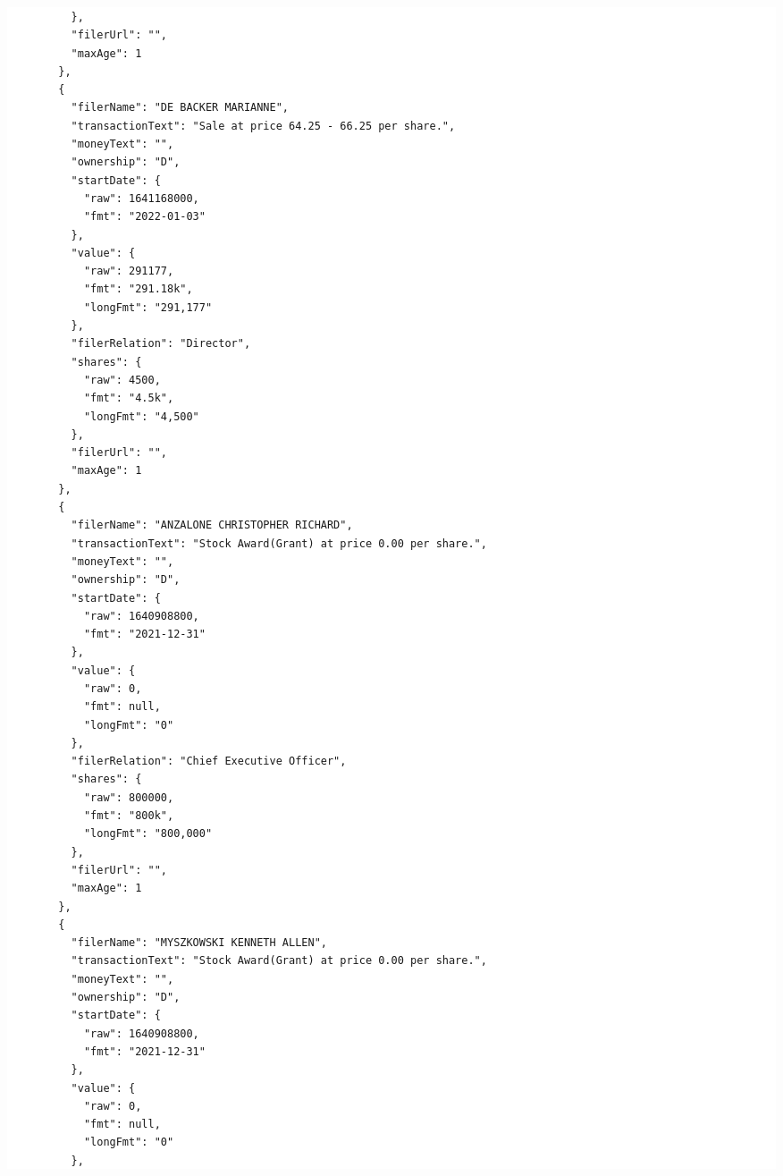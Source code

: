               },
              "filerUrl": "",
              "maxAge": 1
            },
            {
              "filerName": "DE BACKER MARIANNE",
              "transactionText": "Sale at price 64.25 - 66.25 per share.",
              "moneyText": "",
              "ownership": "D",
              "startDate": {
                "raw": 1641168000,
                "fmt": "2022-01-03"
              },
              "value": {
                "raw": 291177,
                "fmt": "291.18k",
                "longFmt": "291,177"
              },
              "filerRelation": "Director",
              "shares": {
                "raw": 4500,
                "fmt": "4.5k",
                "longFmt": "4,500"
              },
              "filerUrl": "",
              "maxAge": 1
            },
            {
              "filerName": "ANZALONE CHRISTOPHER RICHARD",
              "transactionText": "Stock Award(Grant) at price 0.00 per share.",
              "moneyText": "",
              "ownership": "D",
              "startDate": {
                "raw": 1640908800,
                "fmt": "2021-12-31"
              },
              "value": {
                "raw": 0,
                "fmt": null,
                "longFmt": "0"
              },
              "filerRelation": "Chief Executive Officer",
              "shares": {
                "raw": 800000,
                "fmt": "800k",
                "longFmt": "800,000"
              },
              "filerUrl": "",
              "maxAge": 1
            },
            {
              "filerName": "MYSZKOWSKI KENNETH ALLEN",
              "transactionText": "Stock Award(Grant) at price 0.00 per share.",
              "moneyText": "",
              "ownership": "D",
              "startDate": {
                "raw": 1640908800,
                "fmt": "2021-12-31"
              },
              "value": {
                "raw": 0,
                "fmt": null,
                "longFmt": "0"
              },